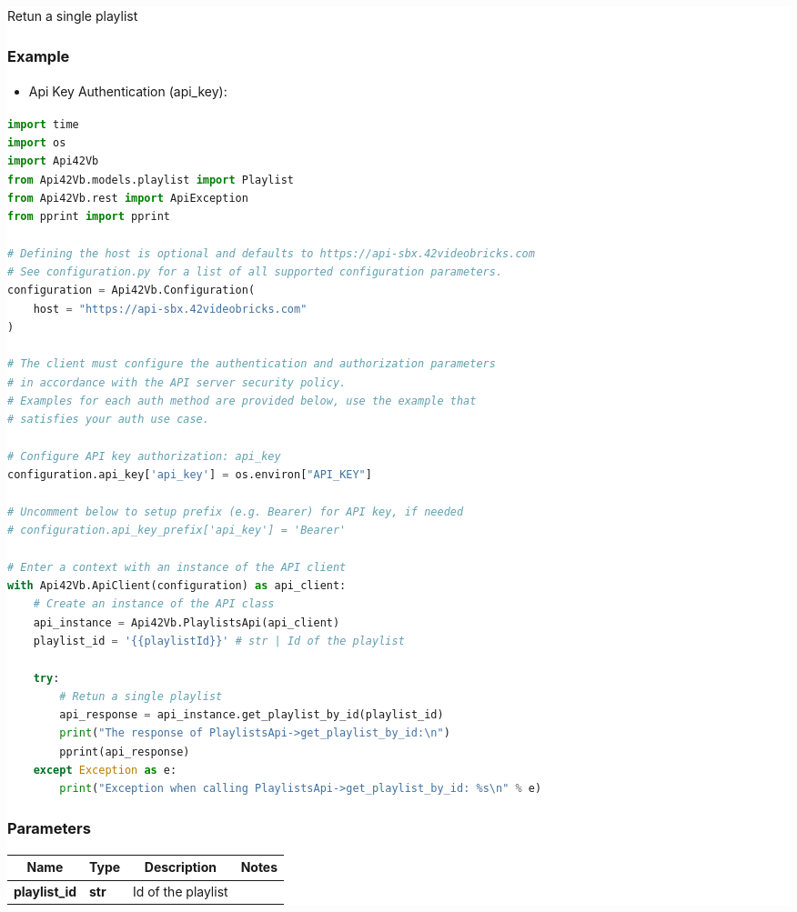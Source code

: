 Retun a single playlist

### Example

* Api Key Authentication (api_key):
```python
import time
import os
import Api42Vb
from Api42Vb.models.playlist import Playlist
from Api42Vb.rest import ApiException
from pprint import pprint

# Defining the host is optional and defaults to https://api-sbx.42videobricks.com
# See configuration.py for a list of all supported configuration parameters.
configuration = Api42Vb.Configuration(
    host = "https://api-sbx.42videobricks.com"
)

# The client must configure the authentication and authorization parameters
# in accordance with the API server security policy.
# Examples for each auth method are provided below, use the example that
# satisfies your auth use case.

# Configure API key authorization: api_key
configuration.api_key['api_key'] = os.environ["API_KEY"]

# Uncomment below to setup prefix (e.g. Bearer) for API key, if needed
# configuration.api_key_prefix['api_key'] = 'Bearer'

# Enter a context with an instance of the API client
with Api42Vb.ApiClient(configuration) as api_client:
    # Create an instance of the API class
    api_instance = Api42Vb.PlaylistsApi(api_client)
    playlist_id = '{{playlistId}}' # str | Id of the playlist

    try:
        # Retun a single playlist
        api_response = api_instance.get_playlist_by_id(playlist_id)
        print("The response of PlaylistsApi->get_playlist_by_id:\n")
        pprint(api_response)
    except Exception as e:
        print("Exception when calling PlaylistsApi->get_playlist_by_id: %s\n" % e)
```



### Parameters

Name | Type | Description  | Notes
------------- | ------------- | ------------- | -------------
 **playlist_id** | **str**| Id of the playlist | 
